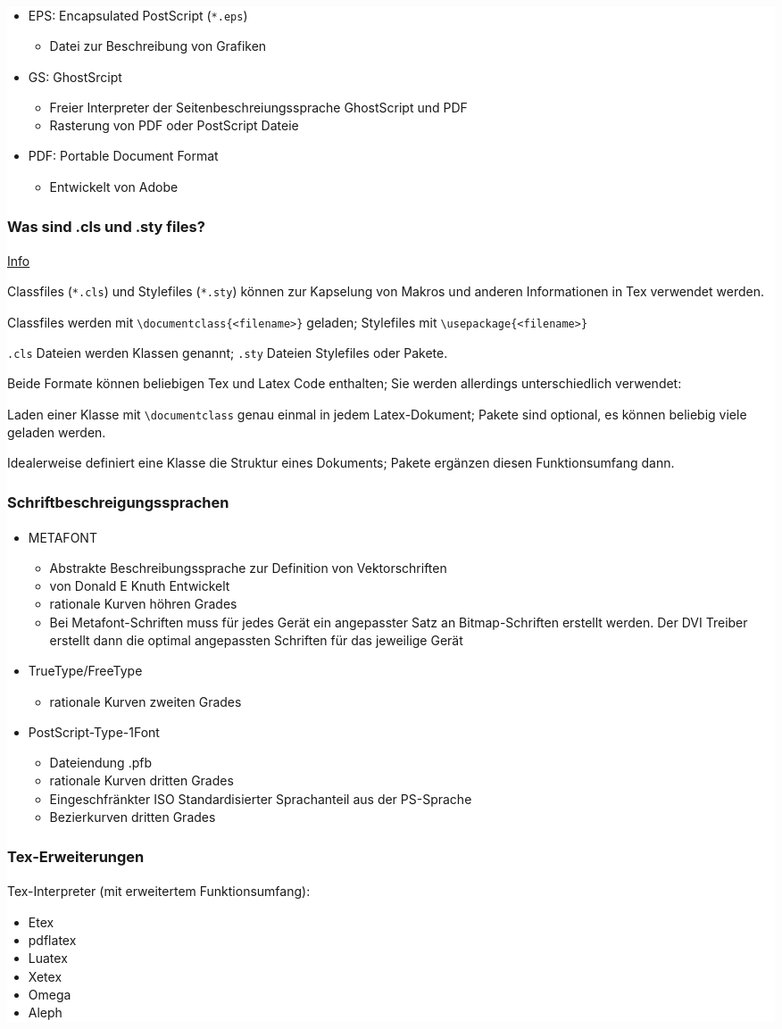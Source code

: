 * EPS: Encapsulated PostScript (`*.eps`)
    * Datei zur Beschreibung von Grafiken

* GS: GhostSrcipt
    * Freier Interpreter der Seitenbeschreiungssprache GhostScript und PDF
    * Rasterung von PDF oder PostScript Dateie

* PDF: Portable Document Format
    * Entwickelt von Adobe


### Was sind .cls und .sty files?

[Info](https://tug.org/pracjourn/2005-3/asknelly/nelly-sty-&-cls.pdf)

Classfiles (`*.cls`) und Stylefiles (`*.sty`) können zur Kapselung von Makros
und anderen Informationen in Tex verwendet werden.

Classfiles werden mit `\documentclass{<filename>}` geladen;
Stylefiles mit `\usepackage{<filename>}`

`.cls` Dateien werden Klassen genannt;
`.sty` Dateien Stylefiles oder Pakete.

Beide Formate können beliebigen Tex und Latex Code enthalten;
Sie werden allerdings unterschiedlich verwendet:

Laden einer Klasse mit `\documentclass` genau einmal in jedem Latex-Dokument;
Pakete sind optional, es können beliebig viele geladen werden.

Idealerweise definiert eine Klasse die Struktur eines Dokuments;
Pakete ergänzen diesen Funktionsumfang dann.



### Schriftbeschreigungssprachen

* METAFONT
    * Abstrakte Beschreibungssprache zur Definition von Vektorschriften
    * von Donald E Knuth Entwickelt
    * rationale Kurven höhren Grades
    * Bei Metafont-Schriften muss für jedes Gerät ein angepasster Satz an 
      Bitmap-Schriften erstellt werden. Der DVI Treiber erstellt dann die 
      optimal angepassten Schriften für das jeweilige Gerät

* TrueType/FreeType
    * rationale Kurven zweiten Grades

* PostScript-Type-1Font
    * Dateiendung .pfb
    * rationale Kurven dritten Grades
	* Eingeschfränkter ISO Standardisierter Sprachanteil aus der PS-Sprache
	*  Bezierkurven dritten Grades


### Tex-Erweiterungen

Tex-Interpreter (mit erweitertem Funktionsumfang):
* Etex			
* pdflatex
* Luatex
* Xetex
* Omega
* Aleph
